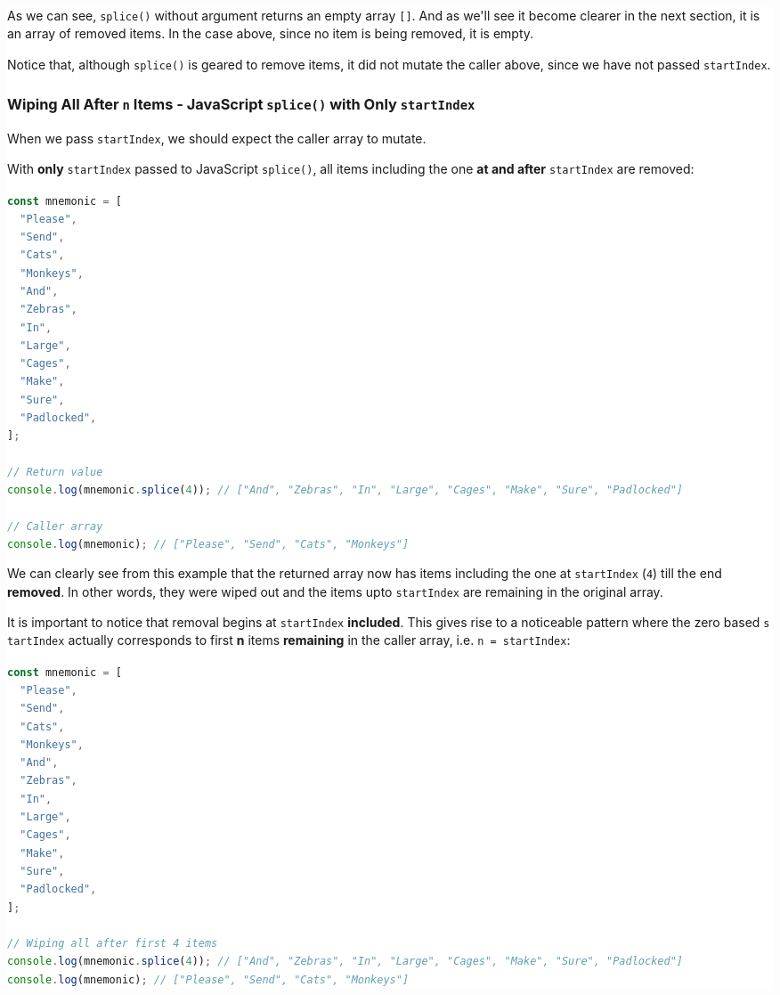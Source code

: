 As we can see, `splice()` without argument returns an empty array `[]`. And as we'll see it become clearer in the next section, it is an array of removed items. In the case above, since no item is being removed, it is empty.

Notice that, although `splice()` is geared to remove items, it did not mutate the caller above, since we have not passed `startIndex`.

### Wiping All After `n` Items - JavaScript `splice()` with Only `startIndex`

When we pass `startIndex`, we should expect the caller array to mutate.

With **only** `startIndex` passed to JavaScript `splice()`, all items including the one **at and after** `startIndex` are removed:

```js
const mnemonic = [
  "Please",
  "Send",
  "Cats",
  "Monkeys",
  "And",
  "Zebras",
  "In",
  "Large",
  "Cages",
  "Make",
  "Sure",
  "Padlocked",
];

// Return value
console.log(mnemonic.splice(4)); // ["And", "Zebras", "In", "Large", "Cages", "Make", "Sure", "Padlocked"]

// Caller array
console.log(mnemonic); // ["Please", "Send", "Cats", "Monkeys"]
```

We can clearly see from this example that the returned array now has items including the one at `startIndex` (`4`) till the end **removed**. In other words, they were wiped out and the items upto `startIndex` are remaining in the original array.

It is important to notice that removal begins at `startIndex` **included**. This gives rise to a noticeable pattern where the zero based `startIndex` actually corresponds to first **n** items **remaining** in the caller array, i.e. `n = startIndex`:

```js
const mnemonic = [
  "Please",
  "Send",
  "Cats",
  "Monkeys",
  "And",
  "Zebras",
  "In",
  "Large",
  "Cages",
  "Make",
  "Sure",
  "Padlocked",
];

// Wiping all after first 4 items
console.log(mnemonic.splice(4)); // ["And", "Zebras", "In", "Large", "Cages", "Make", "Sure", "Padlocked"]
console.log(mnemonic); // ["Please", "Send", "Cats", "Monkeys"]
```